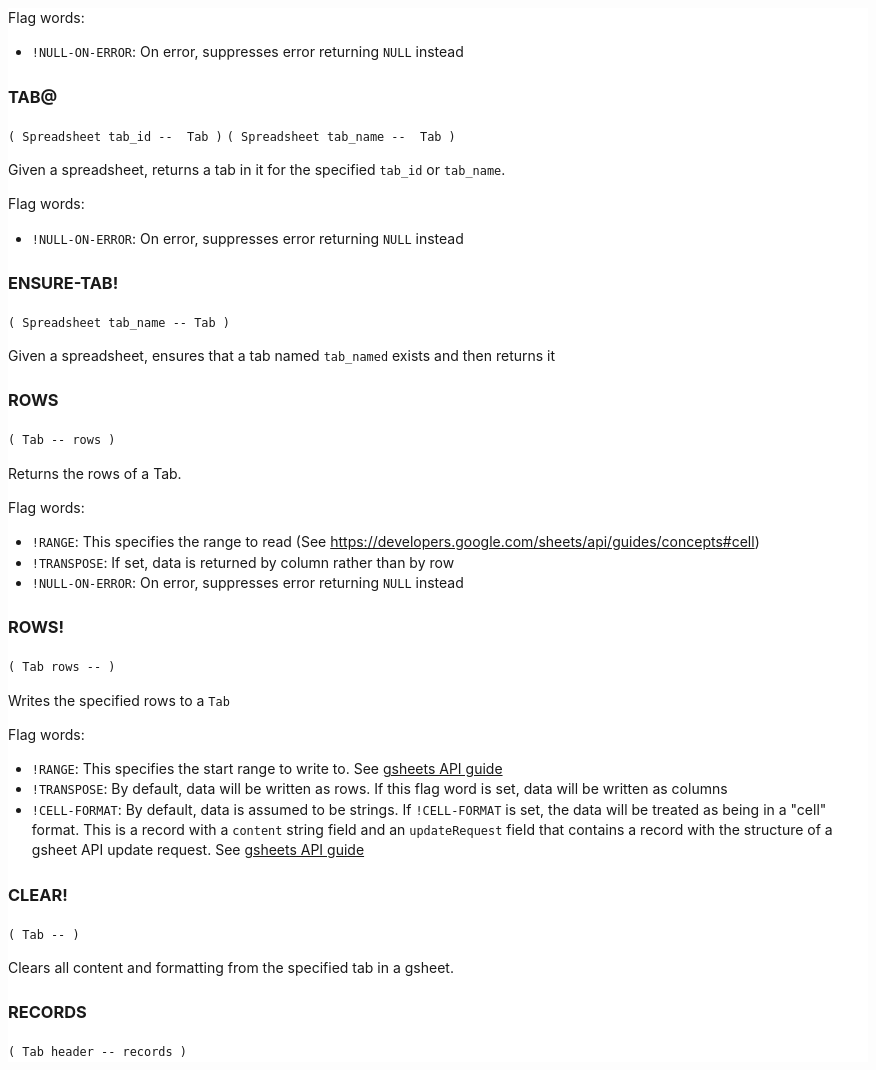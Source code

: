 Flag words:
* `!NULL-ON-ERROR`: On error, suppresses error returning `NULL` instead


### TAB@
`( Spreadsheet tab_id --  Tab )`
`( Spreadsheet tab_name --  Tab )`

Given a spreadsheet, returns a tab in it for the specified `tab_id` or `tab_name`.

Flag words:
* `!NULL-ON-ERROR`: On error, suppresses error returning `NULL` instead


### ENSURE-TAB!
`( Spreadsheet tab_name -- Tab )`

Given a spreadsheet, ensures that a tab named `tab_named` exists and then returns it

### ROWS
`( Tab -- rows )`

Returns the rows of a Tab.

Flag words:
* `!RANGE`: This specifies the range to read (See https://developers.google.com/sheets/api/guides/concepts#cell)
* `!TRANSPOSE`: If set, data is returned by column rather than by row
* `!NULL-ON-ERROR`: On error, suppresses error returning `NULL` instead


### ROWS!
`( Tab rows -- )`

Writes the specified rows to a `Tab`

Flag words:
* `!RANGE`: This specifies the start range to write to. See [gsheets API guide](https://developers.google.com/sheets/api/guides/concepts#cell)
* `!TRANSPOSE`: By default, data will be written as rows. If this flag word is set, data will be written as columns
* `!CELL-FORMAT`: By default, data is assumed to be strings. If `!CELL-FORMAT` is set, the data will be treated as being in a "cell" format. This is a record with a `content` string field and an `updateRequest` field that contains a record with the structure of a gsheet API update request. See [gsheets API guide](https://developers.google.com/sheets/api/samples/formatting)


### CLEAR!
`( Tab -- )`

Clears all content and formatting from the specified tab in a gsheet.


### RECORDS
`( Tab header -- records )`
